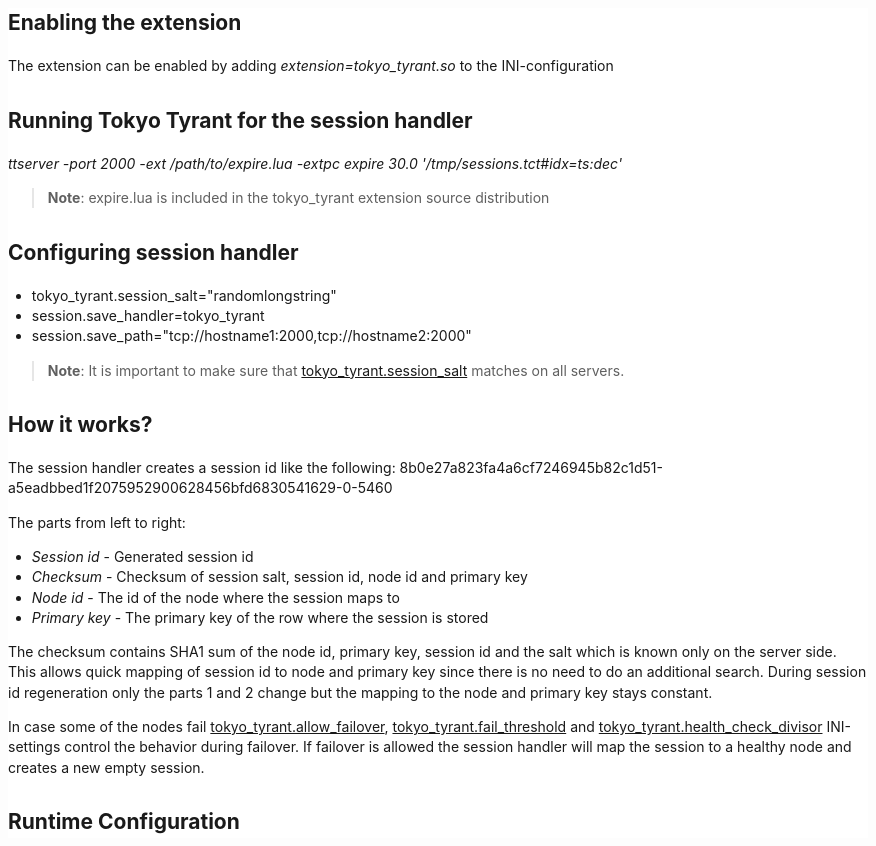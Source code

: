 Enabling the extension
----------------------

The extension can be enabled by adding *extension=tokyo\_tyrant.so* to
the INI-configuration

Running Tokyo Tyrant for the session handler
--------------------------------------------

*ttserver -port 2000 -ext /path/to/expire.lua -extpc expire 30.0
'/tmp/sessions.tct\#idx=ts:dec'*

> **Note**: <span class="simpara"> expire.lua is included in the
> tokyo\_tyrant extension source distribution </span>

Configuring session handler
---------------------------

-   tokyo\_tyrant.session\_salt="randomlongstring"
-   session.save\_handler=tokyo\_tyrant
-   session.save\_path="tcp://hostname1:2000,tcp://hostname2:2000"

> **Note**: <span class="simpara"> It is important to make sure that
> <a href="/book/tokyo-tyrant.html#" class="link">tokyo_tyrant.session_salt</a>
> matches on all servers. </span>

How it works?
-------------

The session handler creates a session id like the following:
8b0e27a823fa4a6cf7246945b82c1d51-a5eadbbed1f2075952900628456bfd6830541629-0-5460

The parts from left to right:

-   *Session id* - Generated session id
-   *Checksum* - Checksum of session salt, session id, node id and
    primary key
-   *Node id* - The id of the node where the session maps to
-   *Primary key* - The primary key of the row where the session is
    stored

The checksum contains SHA1 sum of the node id, primary key, session id
and the salt which is known only on the server side. This allows quick
mapping of session id to node and primary key since there is no need to
do an additional search. During session id regeneration only the parts 1
and 2 change but the mapping to the node and primary key stays constant.

In case some of the nodes fail
<a href="/book/tokyo-tyrant.html#" class="link">tokyo_tyrant.allow_failover</a>,
<a href="/book/tokyo-tyrant.html#" class="link">tokyo_tyrant.fail_threshold</a>
and
<a href="/book/tokyo-tyrant.html#" class="link">tokyo_tyrant.health_check_divisor</a>
INI-settings control the behavior during failover. If failover is
allowed the session handler will map the session to a healthy node and
creates a new empty session.

Runtime Configuration
---------------------
